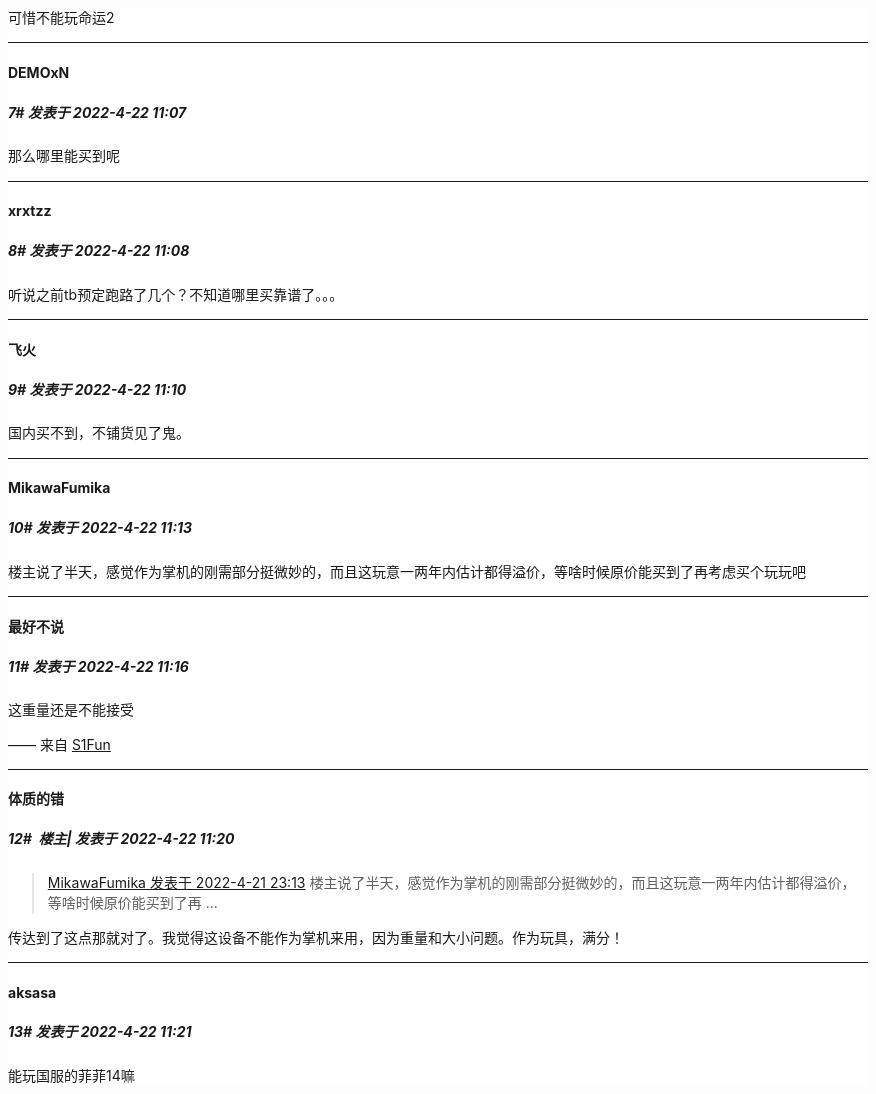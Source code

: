 可惜不能玩命运2

*****

####  DEMOxN  
##### 7#       发表于 2022-4-22 11:07

那么哪里能买到呢

*****

####  xrxtzz  
##### 8#       发表于 2022-4-22 11:08

听说之前tb预定跑路了几个？不知道哪里买靠谱了。。。

*****

####  飞火  
##### 9#       发表于 2022-4-22 11:10

国内买不到，不铺货见了鬼。

*****

####  MikawaFumika  
##### 10#       发表于 2022-4-22 11:13

楼主说了半天，感觉作为掌机的刚需部分挺微妙的，而且这玩意一两年内估计都得溢价，等啥时候原价能买到了再考虑买个玩玩吧

*****

####  最好不说  
##### 11#       发表于 2022-4-22 11:16

这重量还是不能接受

—— 来自 [S1Fun](https://s1fun.koalcat.com)

*****

####  体质的错  
##### 12#         楼主| 发表于 2022-4-22 11:20

<blockquote><a href="httphttps://bbs.saraba1st.com/2b/forum.php?mod=redirect&amp;goto=findpost&amp;pid=55540362&amp;ptid=2065790" target="_blank">MikawaFumika 发表于 2022-4-21 23:13</a>
楼主说了半天，感觉作为掌机的刚需部分挺微妙的，而且这玩意一两年内估计都得溢价，等啥时候原价能买到了再 ...</blockquote>
传达到了这点那就对了。我觉得这设备不能作为掌机来用，因为重量和大小问题。作为玩具，满分！

*****

####  aksasa  
##### 13#       发表于 2022-4-22 11:21

能玩国服的菲菲14嘛
